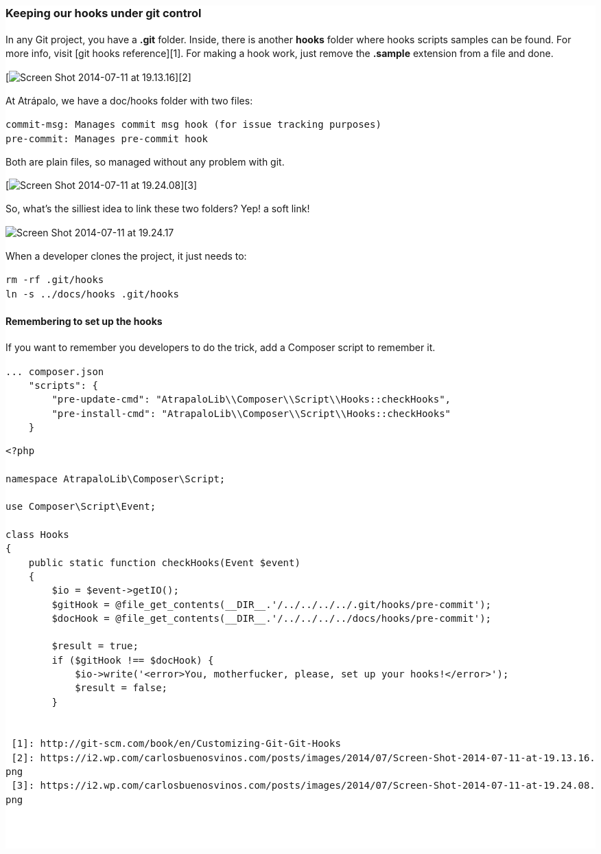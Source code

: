 ### Keeping our hooks under git control

In any Git project, you have a **.git** folder. Inside, there is another **hooks** folder where hooks scripts samples can be found. For more info, visit [git hooks reference][1]. For making a hook work, just remove the **.sample** extension from a file and done.

[<img class="alignnone size-large wp-image-455" src="https://i1.wp.com/carlosbuenosvinos.com/posts/images/2014/07/Screen-Shot-2014-07-11-at-19.13.16-1024x557.png?resize=620%2C337" alt="Screen Shot 2014-07-11 at 19.13.16" width="620" height="337" srcset="https://i2.wp.com/carlosbuenosvinos.com/posts/images/2014/07/Screen-Shot-2014-07-11-at-19.13.16.png?resize=1024%2C557&ssl=1 1024w, https://i2.wp.com/carlosbuenosvinos.com/posts/images/2014/07/Screen-Shot-2014-07-11-at-19.13.16.png?resize=300%2C163&ssl=1 300w, https://i2.wp.com/carlosbuenosvinos.com/posts/images/2014/07/Screen-Shot-2014-07-11-at-19.13.16.png?w=1536&ssl=1 1536w, https://i2.wp.com/carlosbuenosvinos.com/posts/images/2014/07/Screen-Shot-2014-07-11-at-19.13.16.png?w=1240&ssl=1 1240w" sizes="(max-width: 620px) 100vw, 620px" data-recalc-dims="1" />][2]

At Atrápalo, we have a doc/hooks folder with two files:

<pre class="brush: bash; gutter: false">commit-msg: Manages commit msg hook (for issue tracking purposes)
pre-commit: Manages pre-commit hook</pre>

Both are plain files, so managed without any problem with git.

[<img class="alignnone size-large wp-image-456" src="https://i0.wp.com/carlosbuenosvinos.com/posts/images/2014/07/Screen-Shot-2014-07-11-at-19.24.08-1024x557.png?resize=620%2C337" alt="Screen Shot 2014-07-11 at 19.24.08" width="620" height="337" srcset="https://i2.wp.com/carlosbuenosvinos.com/posts/images/2014/07/Screen-Shot-2014-07-11-at-19.24.08.png?resize=1024%2C557&ssl=1 1024w, https://i2.wp.com/carlosbuenosvinos.com/posts/images/2014/07/Screen-Shot-2014-07-11-at-19.24.08.png?resize=300%2C163&ssl=1 300w, https://i2.wp.com/carlosbuenosvinos.com/posts/images/2014/07/Screen-Shot-2014-07-11-at-19.24.08.png?w=1536&ssl=1 1536w, https://i2.wp.com/carlosbuenosvinos.com/posts/images/2014/07/Screen-Shot-2014-07-11-at-19.24.08.png?w=1240&ssl=1 1240w" sizes="(max-width: 620px) 100vw, 620px" data-recalc-dims="1" />][3]

So, what&#8217;s the silliest idea to link these two folders? Yep! a soft link!

<img class="alignnone size-large wp-image-457" src="https://i1.wp.com/carlosbuenosvinos.com/posts/images/2014/07/Screen-Shot-2014-07-11-at-19.24.17-1024x557.png?resize=620%2C337" alt="Screen Shot 2014-07-11 at 19.24.17" width="620" height="337" srcset="https://i0.wp.com/carlosbuenosvinos.com/posts/images/2014/07/Screen-Shot-2014-07-11-at-19.24.17.png?resize=1024%2C557&ssl=1 1024w, https://i0.wp.com/carlosbuenosvinos.com/posts/images/2014/07/Screen-Shot-2014-07-11-at-19.24.17.png?resize=300%2C163&ssl=1 300w, https://i0.wp.com/carlosbuenosvinos.com/posts/images/2014/07/Screen-Shot-2014-07-11-at-19.24.17.png?w=1536&ssl=1 1536w, https://i0.wp.com/carlosbuenosvinos.com/posts/images/2014/07/Screen-Shot-2014-07-11-at-19.24.17.png?w=1240&ssl=1 1240w" sizes="(max-width: 620px) 100vw, 620px" data-recalc-dims="1" />

When a developer clones the project, it just needs to:

<pre class="brush: bash; gutter: false">rm -rf .git/hooks
ln -s ../docs/hooks .git/hooks</pre>

#### Remembering to set up the hooks

If you want to remember you developers to do the trick, add a Composer script to remember it.

<pre class="brush: javascript; gutter: true">... composer.json
    "scripts": {
        "pre-update-cmd": "AtrapaloLib\\Composer\\Script\\Hooks::checkHooks",
        "pre-install-cmd": "AtrapaloLib\\Composer\\Script\\Hooks::checkHooks"
    }</pre>

<pre class="brush: php; gutter: true">&lt;?php

namespace AtrapaloLib\Composer\Script;

use Composer\Script\Event;

class Hooks
{
    public static function checkHooks(Event $event)
    {
        $io = $event-&gt;getIO();
        $gitHook = @file_get_contents(__DIR__.&#039;/../../../../.git/hooks/pre-commit&#039;);
        $docHook = @file_get_contents(__DIR__.&#039;/../../../../docs/hooks/pre-commit&#039;);

        $result = true;
        if ($gitHook !== $docHook) {
            $io-&gt;write(&#039;&lt;error&gt;You, motherfucker, please, set up your hooks!&lt;/error&gt;&#039;);
            $result = false;
        }


 [1]: http://git-scm.com/book/en/Customizing-Git-Git-Hooks
 [2]: https://i2.wp.com/carlosbuenosvinos.com/posts/images/2014/07/Screen-Shot-2014-07-11-at-19.13.16.png
 [3]: https://i2.wp.com/carlosbuenosvinos.com/posts/images/2014/07/Screen-Shot-2014-07-11-at-19.24.08.png